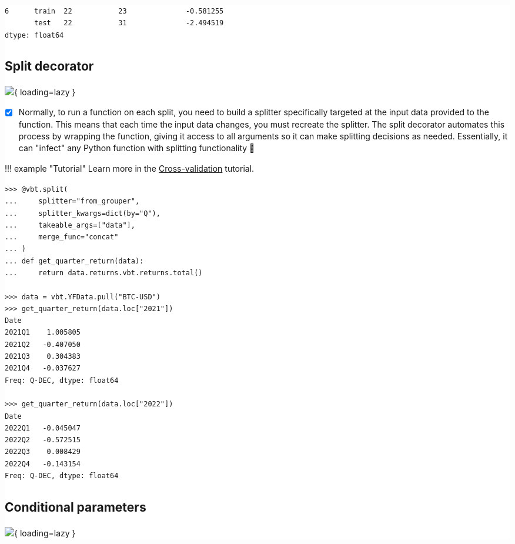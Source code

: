 ```pycon
6      train  22           23              -0.581255
       test   22           31              -2.494519
dtype: float64
```

## Split decorator

![](https://vectorbt.pro/pvt_6d1b3986/assets/badges/new-in/1_8_1.svg){ loading=lazy }

- [x] Normally, to run a function on each split, you need to build a splitter specifically targeted
at the input data provided to the function. This means that each time the input data changes, you must
recreate the splitter. The split decorator automates this process by wrapping the function,
giving it access to all arguments so it can make splitting decisions as needed.
Essentially, it can "infect" any Python function with splitting functionality :microbe:

!!! example "Tutorial"
    Learn more in the [Cross-validation](https://vectorbt.pro/pvt_6d1b3986/tutorials/cross-validation) tutorial.

```pycon title="Get total return from holding in each quarter"
>>> @vbt.split(
...     splitter="from_grouper", 
...     splitter_kwargs=dict(by="Q"),
...     takeable_args=["data"],
...     merge_func="concat"
... )
... def get_quarter_return(data):
...     return data.returns.vbt.returns.total()

>>> data = vbt.YFData.pull("BTC-USD")
>>> get_quarter_return(data.loc["2021"])
Date
2021Q1    1.005805
2021Q2   -0.407050
2021Q3    0.304383
2021Q4   -0.037627
Freq: Q-DEC, dtype: float64

>>> get_quarter_return(data.loc["2022"])
Date
2022Q1   -0.045047
2022Q2   -0.572515
2022Q3    0.008429
2022Q4   -0.143154
Freq: Q-DEC, dtype: float64
```

## Conditional parameters

![](https://vectorbt.pro/pvt_6d1b3986/assets/badges/new-in/1_8_1.svg){ loading=lazy }
